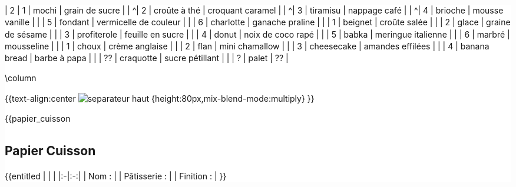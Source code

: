 | 2 | 1 | mochi         | grain de sucre        |
|  ^| 2 | croûte à thé  | croquant caramel      |
|  ^| 3 | tiramisu      | nappage café          |
|  ^| 4 | brioche       | mousse vanille        |
| | 5 | fondant       | vermicelle de couleur |
| | 6 | charlotte     | ganache praline       |
| | 1 | beignet      | croûte salée       |
| | 2 | glace        | graine de sésame   |
| | 3 | profiterole  | feuille en sucre   |
| | 4 | donut        | noix de coco rapé  |
| | 5 | babka        | meringue italienne |
| | 6 | marbré       | mousseline         |
| | 1 | choux        | crème anglaise     |
| | 2 | flan         | mini chamallow     |
| | 3 | cheesecake   | amandes effilées   |
| | 4 | banana bread | barbe à papa       |
| | ?? | craquotte | sucre pétillant |
| | ? | palet    | ?? |

\column

{{text-align:center
![separateur haut](https://othelarian.github.io/muffins-cookies/separateur-haut.png) {height:80px,mix-blend-mode:multiply}
}}

{{papier_cuisson

## Papier Cuisson

{{entitled
| | |
|:-|:-:|
| Nom : |
| Pâtisserie : |
| Finition : |
}}
